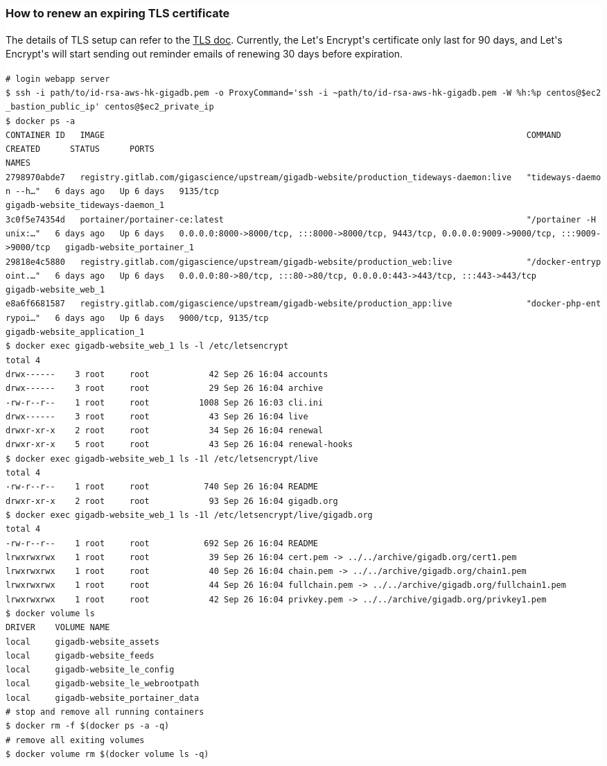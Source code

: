 
### How to renew an expiring TLS certificate

The details of TLS setup can refer to the [TLS doc](../TLS.md). Currently, the Let's Encrypt's certificate only last for 90 days, and Let's Encrypt's will start sending out reminder emails of renewing 30 days before expiration.

```
# login webapp server
$ ssh -i path/to/id-rsa-aws-hk-gigadb.pem -o ProxyCommand='ssh -i ~path/to/id-rsa-aws-hk-gigadb.pem -W %h:%p centos@$ec2_bastion_public_ip' centos@$ec2_private_ip
$ docker ps -a
CONTAINER ID   IMAGE                                                                                     COMMAND                  CREATED      STATUS      PORTS                                                                                            NAMES
2798970abde7   registry.gitlab.com/gigascience/upstream/gigadb-website/production_tideways-daemon:live   "tideways-daemon --h…"   6 days ago   Up 6 days   9135/tcp                                                                                         gigadb-website_tideways-daemon_1
3c0f5e74354d   portainer/portainer-ce:latest                                                             "/portainer -H unix:…"   6 days ago   Up 6 days   0.0.0.0:8000->8000/tcp, :::8000->8000/tcp, 9443/tcp, 0.0.0.0:9009->9000/tcp, :::9009->9000/tcp   gigadb-website_portainer_1
29818e4c5880   registry.gitlab.com/gigascience/upstream/gigadb-website/production_web:live               "/docker-entrypoint.…"   6 days ago   Up 6 days   0.0.0.0:80->80/tcp, :::80->80/tcp, 0.0.0.0:443->443/tcp, :::443->443/tcp                         gigadb-website_web_1
e8a6f6681587   registry.gitlab.com/gigascience/upstream/gigadb-website/production_app:live               "docker-php-entrypoi…"   6 days ago   Up 6 days   9000/tcp, 9135/tcp                                                                               gigadb-website_application_1                    
$ docker exec gigadb-website_web_1 ls -l /etc/letsencrypt
total 4
drwx------    3 root     root            42 Sep 26 16:04 accounts
drwx------    3 root     root            29 Sep 26 16:04 archive
-rw-r--r--    1 root     root          1008 Sep 26 16:03 cli.ini
drwx------    3 root     root            43 Sep 26 16:04 live
drwxr-xr-x    2 root     root            34 Sep 26 16:04 renewal
drwxr-xr-x    5 root     root            43 Sep 26 16:04 renewal-hooks
$ docker exec gigadb-website_web_1 ls -1l /etc/letsencrypt/live
total 4
-rw-r--r--    1 root     root           740 Sep 26 16:04 README
drwxr-xr-x    2 root     root            93 Sep 26 16:04 gigadb.org
$ docker exec gigadb-website_web_1 ls -1l /etc/letsencrypt/live/gigadb.org
total 4
-rw-r--r--    1 root     root           692 Sep 26 16:04 README
lrwxrwxrwx    1 root     root            39 Sep 26 16:04 cert.pem -> ../../archive/gigadb.org/cert1.pem
lrwxrwxrwx    1 root     root            40 Sep 26 16:04 chain.pem -> ../../archive/gigadb.org/chain1.pem
lrwxrwxrwx    1 root     root            44 Sep 26 16:04 fullchain.pem -> ../../archive/gigadb.org/fullchain1.pem
lrwxrwxrwx    1 root     root            42 Sep 26 16:04 privkey.pem -> ../../archive/gigadb.org/privkey1.pem
$ docker volume ls
DRIVER    VOLUME NAME
local     gigadb-website_assets
local     gigadb-website_feeds
local     gigadb-website_le_config
local     gigadb-website_le_webrootpath
local     gigadb-website_portainer_data
# stop and remove all running containers
$ docker rm -f $(docker ps -a -q)
# remove all exiting volumes
$ docker volume rm $(docker volume ls -q)
```
